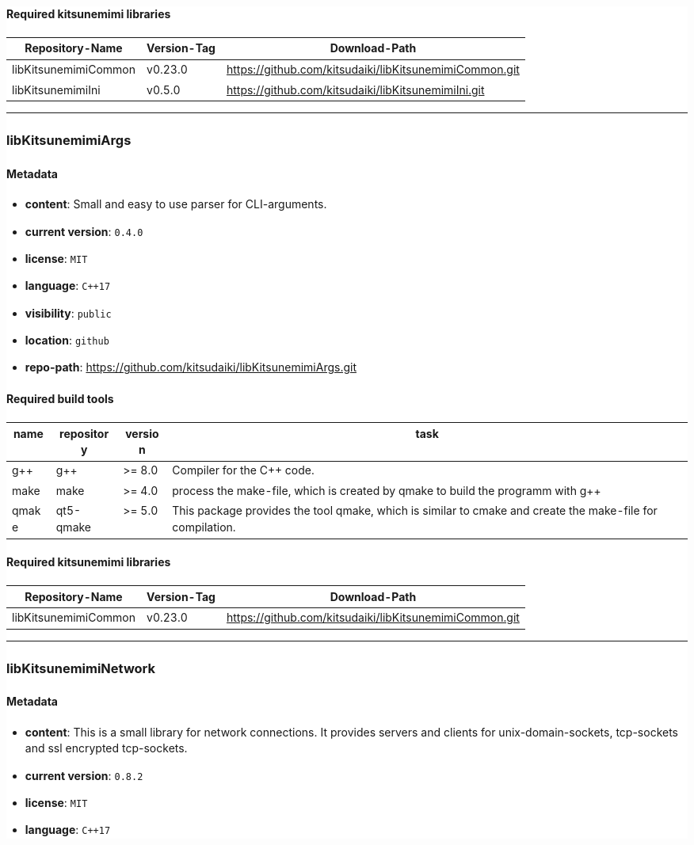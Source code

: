 #### Required kitsunemimi libraries

Repository-Name | Version-Tag | Download-Path
--- | --- | ---
libKitsunemimiCommon | v0.23.0 |  https://github.com/kitsudaiki/libKitsunemimiCommon.git
libKitsunemimiIni | v0.5.0 | https://github.com/kitsudaiki/libKitsunemimiIni.git

__________

### libKitsunemimiArgs

#### Metadata

- **content**: Small and easy to use parser for CLI-arguments.

- **current version**: `0.4.0`

- **license**: `MIT`

- **language**: `C++17`

- **visibility**: `public`

- **location**: `github`

- **repo-path**: https://github.com/kitsudaiki/libKitsunemimiArgs.git

#### Required build tools

name | repository | version | task
--- | --- | --- | ---
g++ | g++ | >= 8.0 | Compiler for the C++ code.
make | make | >= 4.0 | process the make-file, which is created by qmake to build the programm with g++
qmake | qt5-qmake | >= 5.0 | This package provides the tool qmake, which is similar to cmake and create the make-file for compilation.

#### Required kitsunemimi libraries

Repository-Name | Version-Tag | Download-Path
--- | --- | ---
libKitsunemimiCommon | v0.23.0 |  https://github.com/kitsudaiki/libKitsunemimiCommon.git

__________

### libKitsunemimiNetwork

#### Metadata

- **content**: This is a small library for network connections. It provides servers and clients for unix-domain-sockets, tcp-sockets and ssl encrypted tcp-sockets.

- **current version**: `0.8.2`

- **license**: `MIT`

- **language**: `C++17`
